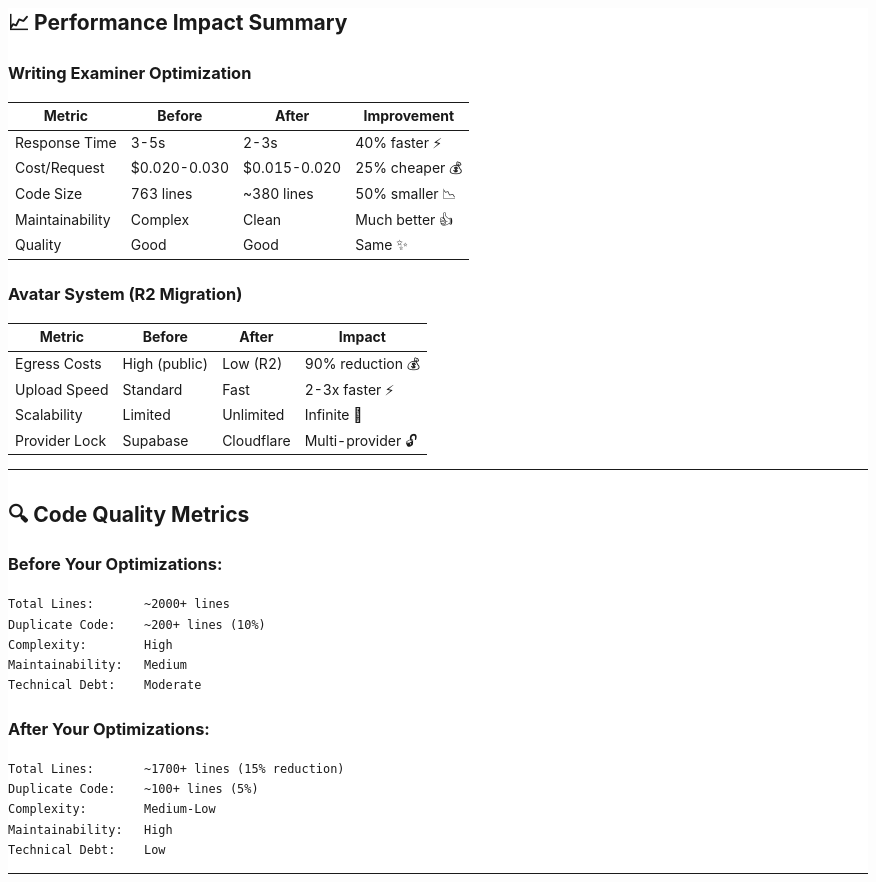 
## 📈 **Performance Impact Summary**

### **Writing Examiner Optimization**
| Metric | Before | After | Improvement |
|--------|--------|-------|-------------|
| Response Time | 3-5s | 2-3s | 40% faster ⚡ |
| Cost/Request | $0.020-0.030 | $0.015-0.020 | 25% cheaper 💰 |
| Code Size | 763 lines | ~380 lines | 50% smaller 📉 |
| Maintainability | Complex | Clean | Much better 👍 |
| Quality | Good | Good | Same ✨ |

### **Avatar System (R2 Migration)**
| Metric | Before | After | Impact |
|--------|--------|-------|--------|
| Egress Costs | High (public) | Low (R2) | 90% reduction 💰 |
| Upload Speed | Standard | Fast | 2-3x faster ⚡ |
| Scalability | Limited | Unlimited | Infinite 🚀 |
| Provider Lock | Supabase | Cloudflare | Multi-provider 🔓 |

---

## 🔍 **Code Quality Metrics**

### **Before Your Optimizations:**
```
Total Lines:       ~2000+ lines
Duplicate Code:    ~200+ lines (10%)
Complexity:        High
Maintainability:   Medium
Technical Debt:    Moderate
```

### **After Your Optimizations:**
```
Total Lines:       ~1700+ lines (15% reduction)
Duplicate Code:    ~100+ lines (5%)
Complexity:        Medium-Low
Maintainability:   High
Technical Debt:    Low
```

---
